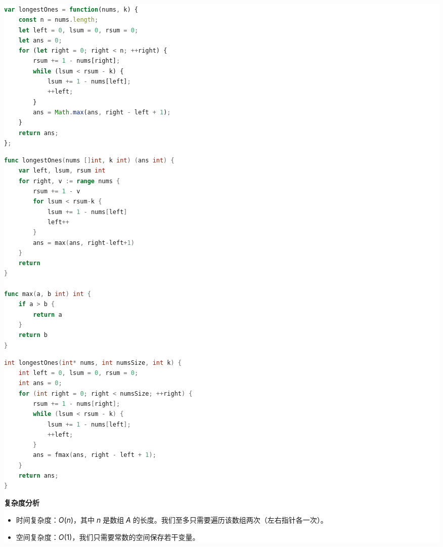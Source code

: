 ```JavaScript [sol2-JavaScript]
var longestOnes = function(nums, k) {
    const n = nums.length;
    let left = 0, lsum = 0, rsum = 0;
    let ans = 0;
    for (let right = 0; right < n; ++right) {
        rsum += 1 - nums[right];
        while (lsum < rsum - k) {
            lsum += 1 - nums[left];
            ++left;
        }
        ans = Math.max(ans, right - left + 1);
    }
    return ans;
};
```

```go [sol2-Golang]
func longestOnes(nums []int, k int) (ans int) {
    var left, lsum, rsum int
    for right, v := range nums {
        rsum += 1 - v
        for lsum < rsum-k {
            lsum += 1 - nums[left]
            left++
        }
        ans = max(ans, right-left+1)
    }
    return
}

func max(a, b int) int {
    if a > b {
        return a
    }
    return b
}
```

```C [sol2-C]
int longestOnes(int* nums, int numsSize, int k) {
    int left = 0, lsum = 0, rsum = 0;
    int ans = 0;
    for (int right = 0; right < numsSize; ++right) {
        rsum += 1 - nums[right];
        while (lsum < rsum - k) {
            lsum += 1 - nums[left];
            ++left;
        }
        ans = fmax(ans, right - left + 1);
    }
    return ans;
}
```

**复杂度分析**

- 时间复杂度：$O(n)$，其中 $n$ 是数组 $A$ 的长度。我们至多只需要遍历该数组两次（左右指针各一次）。

- 空间复杂度：$O(1)$，我们只需要常数的空间保存若干变量。